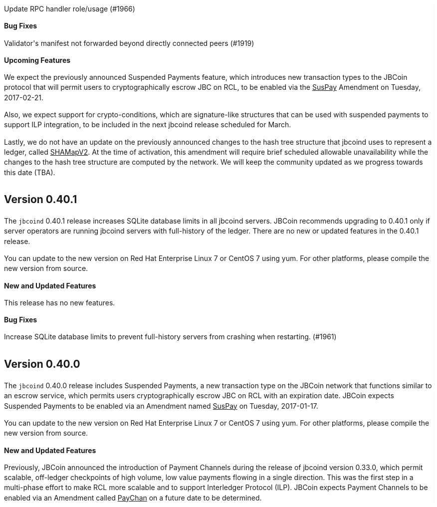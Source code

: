Update RPC handler role/usage (#1966)

**Bug Fixes**

Validator's manifest not forwarded beyond directly connected peers (#1919)

**Upcoming Features**

We expect the previously announced Suspended Payments feature, which introduces new transaction types to the JBCoin protocol that will permit users to cryptographically escrow JBC on RCL, to be enabled via the [SusPay](https://jbcoin.com/build/amendments/#suspay) Amendment on Tuesday, 2017-02-21.

Also, we expect support for crypto-conditions, which are signature-like structures that can be used with suspended payments to support ILP integration, to be included in the next jbcoind release scheduled for March.

Lastly, we do not have an update on the previously announced changes to the hash tree structure that jbcoind uses to represent a ledger, called [SHAMapV2](https://jbcoin.com/build/amendments/#shamapv2). At the time of activation, this amendment will require brief scheduled allowable unavailability while the changes to the hash tree structure are computed by the network. We will keep the community updated as we progress towards this date (TBA).


## Version 0.40.1

The `jbcoind` 0.40.1 release  increases SQLite database limits in all jbcoind servers. JBCoin recommends upgrading to 0.40.1 only if server operators are running jbcoind servers with full-history of the ledger. There are no new or updated features in the 0.40.1 release.

You can update to the new version on Red Hat Enterprise Linux 7 or CentOS 7 using yum. For other platforms, please compile the new version from source.

**New and Updated Features**

This release has no new features.

**Bug Fixes**

Increase SQLite database limits to prevent full-history servers from crashing when restarting. (#1961)

## Version 0.40.0

The `jbcoind` 0.40.0 release includes Suspended Payments, a new transaction type on the JBCoin network that functions similar to an escrow service, which permits users cryptographically escrow JBC on RCL with an expiration date. JBCoin expects Suspended Payments to be enabled via an Amendment named [SusPay](https://jbcoin.com/build/amendments/#suspay) on Tuesday, 2017-01-17.

You can update to the new version on Red Hat Enterprise Linux 7 or CentOS 7 using yum. For other platforms, please compile the new version from source.

**New and Updated Features**

Previously, JBCoin announced the introduction of Payment Channels during the release of jbcoind version 0.33.0, which permit scalable, off-ledger checkpoints of high volume, low value payments flowing in a single direction. This was the first step in a multi-phase effort to make RCL more scalable and to support Interledger Protocol (ILP). JBCoin expects Payment Channels to be enabled via an Amendment called [PayChan](https://jbcoin.com/build/amendments/#paychan) on a future date to be determined.
